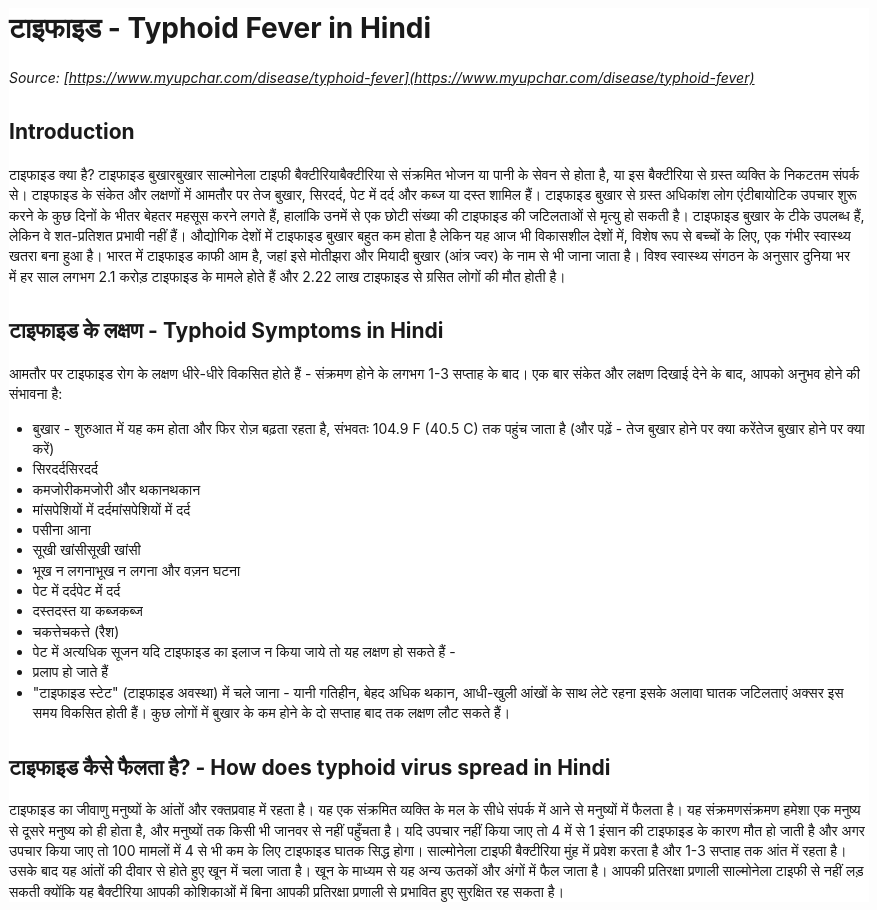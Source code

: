 # टाइफाइड - Typhoid Fever in Hindi
_Source: [https://www.myupchar.com/disease/typhoid-fever](https://www.myupchar.com/disease/typhoid-fever)_

## Introduction
टाइफाइड क्या है?
टाइफाइड बुखारबुखार साल्मोनेला टाइफी बैक्टीरियाबैक्टीरिया से संक्रमित भोजन या पानी के सेवन से होता है, या इस बैक्‍टीरिया से ग्रस्‍त व्‍यक्ति के निकटतम संपर्क से।
टाइफाइड के संकेत और लक्षणों में आमतौर पर तेज बुखार, सिरदर्द, पेट में दर्द और कब्ज या दस्त शामिल हैं।
टाइफाइड बुखार से ग्रस्त अधिकांश लोग एंटीबायोटिक उपचार शुरू करने के कुछ दिनों के भीतर बेहतर महसूस करने लगते हैं, हालांकि उनमें से एक छोटी संख्या की टाइफाइड की जटिलताओं से मृत्यु हो सकती है। टाइफाइड बुखार के टीके उपलब्ध हैं, लेकिन वे शत-प्रतिशत प्रभावी नहीं हैं।
औद्योगिक देशों में टाइफाइड बुखार बहुत कम होता है लेकिन यह आज भी विकासशील देशों में, विशेष रूप से बच्चों के लिए, एक गंभीर स्वास्थ्य खतरा बना हुआ है।
भारत में टाइफाइड काफी आम है, जहां इसे मोतीझरा और मियादी बुखार (आंत्र ज्वर) के नाम से भी जाना जाता है। विश्व स्वास्थ्य संगठन के अनुसार दुनिया भर में हर साल लगभग 2.1 करोड़ टाइफाइड के मामले होते हैं और 2.22 लाख टाइफाइड से ग्रसित लोगों की मौत होती है।

## टाइफाइड के लक्षण - Typhoid Symptoms in Hindi
आमतौर पर टाइफाइड रोग के लक्षण धीरे-धीरे विकसित होते हैं - संक्रमण होने के लगभग 1-3 सप्ताह के बाद।
एक बार संकेत और लक्षण दिखाई देने के बाद, आपको अनुभव होने की संभावना है:
- बुखार - शुरुआत में यह कम होता और फिर रोज़ बढ़ता रहता है, संभवतः 104.9 F (40.5 C) तक पहुंच जाता है (और पढ़ें - तेज बुखार होने पर क्या करेंतेज बुखार होने पर क्या करें)
- सिरदर्दसिरदर्द
- कमजोरीकमजोरी और थकानथकान
- मांसपेशियों में दर्दमांसपेशियों में दर्द
- पसीना आना
- सूखी खांसीसूखी खांसी
- भूख न लगनाभूख न लगना और वज़न घटना
- पेट में दर्दपेट में दर्द
- दस्तदस्त या कब्जकब्ज
- चकत्तेचकत्ते (रैश)
- पेट में अत्यधिक सूजन
यदि टाइफाइड का इलाज न किया जाये तो यह लक्षण हो सकते हैं -
- प्रलाप हो जाते हैं
- "टाइफाइड स्टेट" (टाइफाइड अवस्था) में चले जाना - यानी गतिहीन, बेहद अधिक थकान, आधी-खुली आंखों के साथ लेटे रहना
इसके अलावा घातक जटिलताएं अक्सर इस समय विकसित होती हैं।
कुछ लोगों में बुखार के कम होने के दो सप्ताह बाद तक लक्षण लौट सकते हैं।

## टाइफाइड कैसे फैलता है? - How does typhoid virus spread in Hindi
टाइफाइड का जीवाणु मनुष्यों के आंतों और रक्तप्रवाह में रहता है। यह एक संक्रमित व्यक्ति के मल के सीधे संपर्क में आने से मनुष्यों में फैलता है। यह संक्रमणसंक्रमण हमेशा एक मनुष्य से दूसरे मनुष्य को ही होता है, और मनुष्यों तक किसी भी जानवर से नहीं पहुँचता है।
यदि उपचार नहीं किया जाए तो 4 में से 1 इंसान की टाइफाइड के कारण मौत हो जाती है और अगर उपचार किया जाए तो 100 मामलों में 4 से भी कम के लिए टाइफाइड घातक सिद्ध होगा।
साल्मोनेला टाइफी बैक्टीरिया मुंह में प्रवेश करता है और 1-3 सप्ताह तक आंत में रहता है। उसके बाद यह आंतों की दीवार से होते हुए खून में चला जाता है। खून के माध्यम से यह अन्य ऊतकों और अंगों में फैल जाता है। आपकी प्रतिरक्षा प्रणाली साल्मोनेला टाइफी से नहीं लड़ सकती क्योंकि यह बैक्टीरिया आपकी कोशिकाओं में बिना आपकी प्रतिरक्षा प्रणाली से प्रभावित हुए सुरक्षित रह सकता है।
